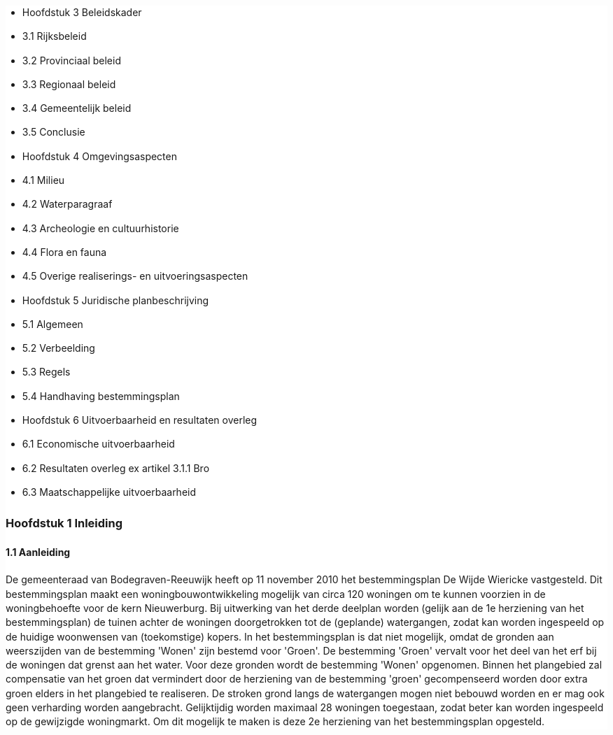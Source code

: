 * Hoofdstuk 3 Beleidskader

+ 3\.1 Rijksbeleid

+ 3\.2 Provinciaal beleid

+ 3\.3 Regionaal beleid

+ 3\.4 Gemeentelijk beleid

+ 3\.5 Conclusie

* Hoofdstuk 4 Omgevingsaspecten

+ 4\.1 Milieu

+ 4\.2 Waterparagraaf

+ 4\.3 Archeologie en cultuurhistorie

+ 4\.4 Flora en fauna

+ 4\.5 Overige realiserings\- en uitvoeringsaspecten

* Hoofdstuk 5 Juridische planbeschrijving

+ 5\.1 Algemeen

+ 5\.2 Verbeelding

+ 5\.3 Regels

+ 5\.4 Handhaving bestemmingsplan

* Hoofdstuk 6 Uitvoerbaarheid en resultaten overleg

+ 6\.1 Economische uitvoerbaarheid

+ 6\.2 Resultaten overleg ex artikel 3\.1\.1 Bro

+ 6\.3 Maatschappelijke uitvoerbaarheid

### Hoofdstuk 1 Inleiding

#### 1\.1 Aanleiding

De gemeenteraad van Bodegraven\-Reeuwijk heeft op 11 november 2010 het bestemmingsplan De Wijde Wiericke vastgesteld. Dit bestemmingsplan maakt een woningbouwontwikkeling mogelijk van circa 120 woningen om te kunnen voorzien in de woningbehoefte voor de kern Nieuwerburg. Bij uitwerking van het derde deelplan worden (gelijk aan de 1e herziening van het bestemmingsplan) de tuinen achter de woningen doorgetrokken tot de (geplande) watergangen, zodat kan worden ingespeeld op de huidige woonwensen van (toekomstige) kopers. In het bestemmingsplan is dat niet mogelijk, omdat de gronden aan weerszijden van de bestemming 'Wonen' zijn bestemd voor 'Groen'. De bestemming 'Groen' vervalt voor het deel van het erf bij de woningen dat grenst aan het water. Voor deze gronden wordt de bestemming 'Wonen' opgenomen. Binnen het plangebied zal compensatie van het groen dat vermindert door de herziening van de bestemming 'groen' gecompenseerd worden door extra groen elders in het plangebied te realiseren. De stroken grond langs de watergangen mogen niet bebouwd worden en er mag ook geen verharding worden aangebracht. Gelijktijdig worden maximaal 28 woningen toegestaan, zodat beter kan worden ingespeeld op de gewijzigde woningmarkt. Om dit mogelijk te maken is deze 2e herziening van het bestemmingsplan opgesteld.
